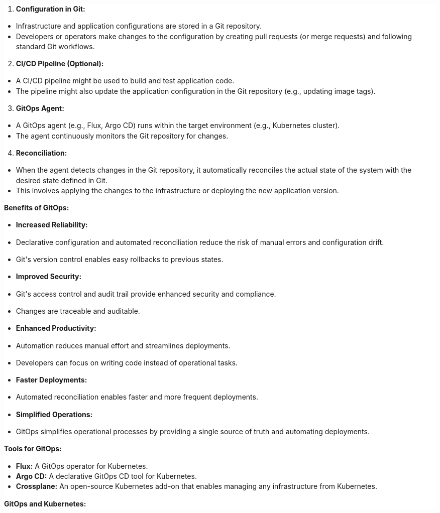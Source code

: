 1.  **Configuration in Git:**

-   Infrastructure and application configurations are stored in a Git repository.
-   Developers or operators make changes to the configuration by creating pull requests (or merge requests) and following standard Git workflows.

2.  **CI/CD Pipeline (Optional):**

-   A CI/CD pipeline might be used to build and test application code.
-   The pipeline might also update the application configuration in the Git repository (e.g., updating image tags).

3.  **GitOps Agent:**

-   A GitOps agent (e.g., Flux, Argo CD) runs within the target environment (e.g., Kubernetes cluster).
-   The agent continuously monitors the Git repository for changes.

4.  **Reconciliation:**

-   When the agent detects changes in the Git repository, it automatically reconciles the actual state of the system with the desired state defined in Git.
-   This involves applying the changes to the infrastructure or deploying the new application version.

**Benefits of GitOps:**

-   **Increased Reliability:**

-   Declarative configuration and automated reconciliation reduce the risk of manual errors and configuration drift.
-   Git's version control enables easy rollbacks to previous states.

-   **Improved Security:**

-   Git's access control and audit trail provide enhanced security and compliance.
-   Changes are traceable and auditable.

-   **Enhanced Productivity:**

-   Automation reduces manual effort and streamlines deployments.
-   Developers can focus on writing code instead of operational tasks.

-   **Faster Deployments:**

-   Automated reconciliation enables faster and more frequent deployments.

-   **Simplified Operations:**

-   GitOps simplifies operational processes by providing a single source of truth and automating deployments.

**Tools for GitOps:**

-   **Flux:** A GitOps operator for Kubernetes.
-   **Argo CD:** A declarative GitOps CD tool for Kubernetes.
-   **Crossplane:** An open-source Kubernetes add-on that enables managing any infrastructure from Kubernetes.

**GitOps and Kubernetes:**
